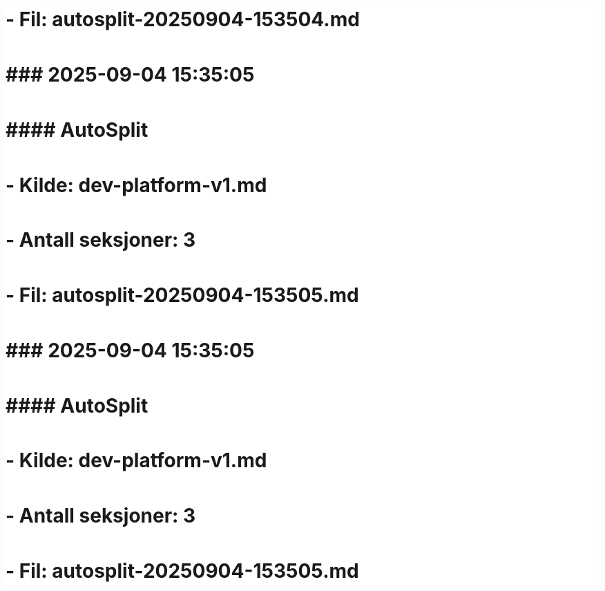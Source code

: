 # \- Fil: autosplit-20250904-153504.md

#

#

#

#

# \### 2025-09-04 15:35:05

# \#### AutoSplit

# \- Kilde: dev-platform-v1.md

# \- Antall seksjoner: 3

# \- Fil: autosplit-20250904-153505.md

#

#

#

#

# \### 2025-09-04 15:35:05

# \#### AutoSplit

# \- Kilde: dev-platform-v1.md

# \- Antall seksjoner: 3

# \- Fil: autosplit-20250904-153505.md

#

#

#
